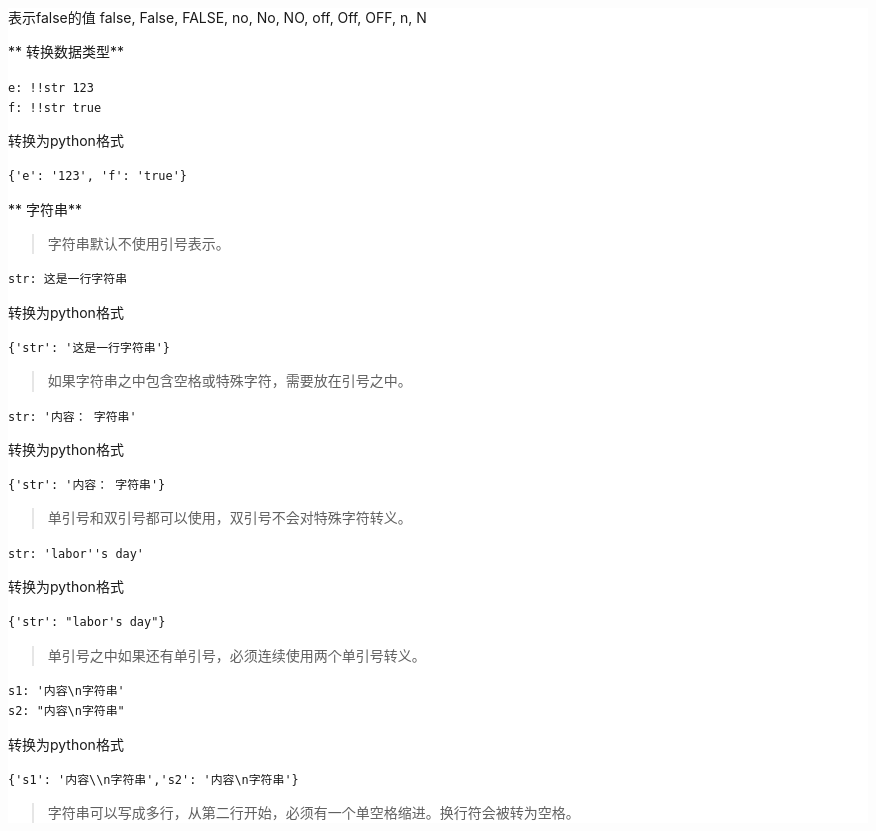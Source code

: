 表示false的值
false, False, FALSE, no, No, NO, off, Off, OFF, n, N

** 转换数据类型** 

```
e: !!str 123
f: !!str true

```
转换为python格式
```
{'e': '123', 'f': 'true'}
```

** 字符串** 

> 字符串默认不使用引号表示。

```
str: 这是一行字符串
```

转换为python格式

```
{'str': '这是一行字符串'}
```

> 如果字符串之中包含空格或特殊字符，需要放在引号之中。

```
str: '内容： 字符串'
```
转换为python格式
```
{'str': '内容： 字符串'}
```
> 单引号和双引号都可以使用，双引号不会对特殊字符转义。

```
str: 'labor''s day' 
```
转换为python格式
```
{'str': "labor's day"}
```
> 单引号之中如果还有单引号，必须连续使用两个单引号转义。


```
s1: '内容\n字符串'
s2: "内容\n字符串"
```
转换为python格式

```
{'s1': '内容\\n字符串','s2': '内容\n字符串'}
```
> 字符串可以写成多行，从第二行开始，必须有一个单空格缩进。换行符会被转为空格。
